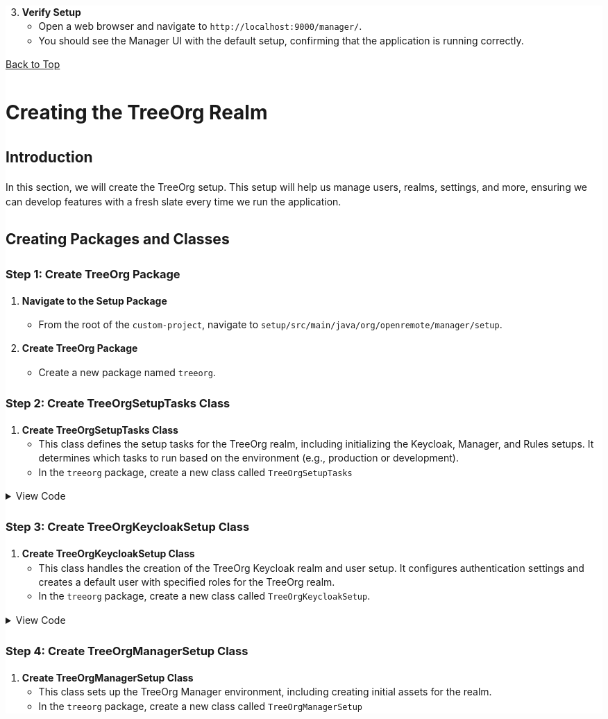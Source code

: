 3. **Verify Setup**
    - Open a web browser and navigate to `http://localhost:9000/manager/`.
    - You should see the Manager UI with the default setup, confirming that the application is running correctly.

[Back to Top](#treeorg-tutorial-setting-up-a-custom-project-with-openremote)
# Creating the TreeOrg Realm

## Introduction

In this section, we will create the TreeOrg setup. This setup will help us manage users, realms, settings, and more, ensuring we can develop features with a fresh slate every time we run the application.

## Creating Packages and Classes

### Step 1: Create TreeOrg Package

1. **Navigate to the Setup Package**
    - From the root of the `custom-project`, navigate to `setup/src/main/java/org/openremote/manager/setup`.

2. **Create TreeOrg Package**
    - Create a new package named `treeorg`.

### Step 2: Create TreeOrgSetupTasks Class

1. **Create TreeOrgSetupTasks Class**
    - This class defines the setup tasks for the TreeOrg realm, including initializing the Keycloak, Manager, and Rules
      setups. It determines which tasks to run based on the environment (e.g., production or development).
    - In the `treeorg` package, create a new class called `TreeOrgSetupTasks`

<details><summary>View Code</summary></details>

### Step 3: Create TreeOrgKeycloakSetup Class

1. **Create TreeOrgKeycloakSetup Class**
    - This class handles the creation of the TreeOrg Keycloak realm and user setup. It configures authentication
      settings and creates a default user with specified roles for the TreeOrg realm.
    - In the `treeorg` package, create a new class called `TreeOrgKeycloakSetup`.

<details><summary>View Code</summary></details>

### Step 4: Create TreeOrgManagerSetup Class

1. **Create TreeOrgManagerSetup Class**
    - This class sets up the TreeOrg Manager environment, including creating initial assets for the realm.
    - In the `treeorg` package, create a new class called `TreeOrgManagerSetup`

